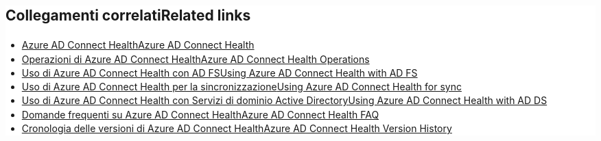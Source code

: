 ## <a name="related-links"></a><span data-ttu-id="bc3bb-337">Collegamenti correlati</span><span class="sxs-lookup"><span data-stu-id="bc3bb-337">Related links</span></span>
* [<span data-ttu-id="bc3bb-338">Azure AD Connect Health</span><span class="sxs-lookup"><span data-stu-id="bc3bb-338">Azure AD Connect Health</span></span>](active-directory-aadconnect-health.md)
* [<span data-ttu-id="bc3bb-339">Operazioni di Azure AD Connect Health</span><span class="sxs-lookup"><span data-stu-id="bc3bb-339">Azure AD Connect Health Operations</span></span>](active-directory-aadconnect-health-operations.md)
* [<span data-ttu-id="bc3bb-340">Uso di Azure AD Connect Health con AD FS</span><span class="sxs-lookup"><span data-stu-id="bc3bb-340">Using Azure AD Connect Health with AD FS</span></span>](active-directory-aadconnect-health-adfs.md)
* [<span data-ttu-id="bc3bb-341">Uso di Azure AD Connect Health per la sincronizzazione</span><span class="sxs-lookup"><span data-stu-id="bc3bb-341">Using Azure AD Connect Health for sync</span></span>](active-directory-aadconnect-health-sync.md)
* [<span data-ttu-id="bc3bb-342">Uso di Azure AD Connect Health con Servizi di dominio Active Directory</span><span class="sxs-lookup"><span data-stu-id="bc3bb-342">Using Azure AD Connect Health with AD DS</span></span>](active-directory-aadconnect-health-adds.md)
* [<span data-ttu-id="bc3bb-343">Domande frequenti su Azure AD Connect Health</span><span class="sxs-lookup"><span data-stu-id="bc3bb-343">Azure AD Connect Health FAQ</span></span>](active-directory-aadconnect-health-faq.md)
* [<span data-ttu-id="bc3bb-344">Cronologia delle versioni di Azure AD Connect Health</span><span class="sxs-lookup"><span data-stu-id="bc3bb-344">Azure AD Connect Health Version History</span></span>](active-directory-aadconnect-health-version-history.md)
